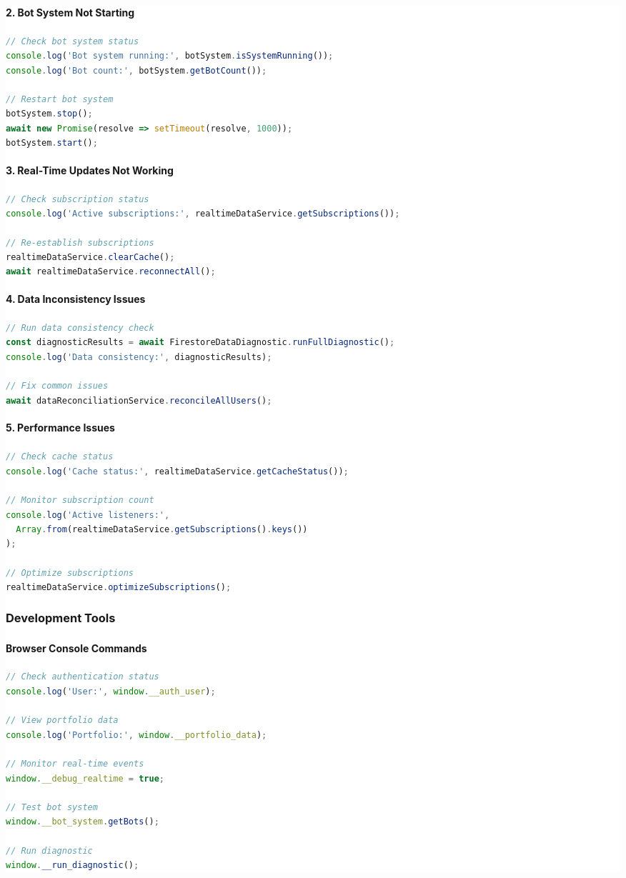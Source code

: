#### 2. Bot System Not Starting
```typescript
// Check bot system status
console.log('Bot system running:', botSystem.isSystemRunning());
console.log('Bot count:', botSystem.getBotCount());

// Restart bot system
botSystem.stop();
await new Promise(resolve => setTimeout(resolve, 1000));
botSystem.start();
```

#### 3. Real-Time Updates Not Working
```typescript
// Check subscription status
console.log('Active subscriptions:', realtimeDataService.getSubscriptions());

// Re-establish subscriptions
realtimeDataService.clearCache();
await realtimeDataService.reconnectAll();
```

#### 4. Data Inconsistency Issues
```typescript
// Run data consistency check
const diagnosticResults = await FirestoreDataDiagnostic.runFullDiagnostic();
console.log('Data consistency:', diagnosticResults);

// Fix common issues
await dataReconciliationService.reconcileAllUsers();
```

#### 5. Performance Issues
```typescript
// Check cache status
console.log('Cache status:', realtimeDataService.getCacheStatus());

// Monitor subscription count
console.log('Active listeners:', 
  Array.from(realtimeDataService.getSubscriptions().keys())
);

// Optimize subscriptions
realtimeDataService.optimizeSubscriptions();
```

### Development Tools

#### Browser Console Commands
```javascript
// Check authentication status
console.log('User:', window.__auth_user);

// View portfolio data
console.log('Portfolio:', window.__portfolio_data);

// Monitor real-time events
window.__debug_realtime = true;

// Test bot system
window.__bot_system.getBots();

// Run diagnostic
window.__run_diagnostic();
```
